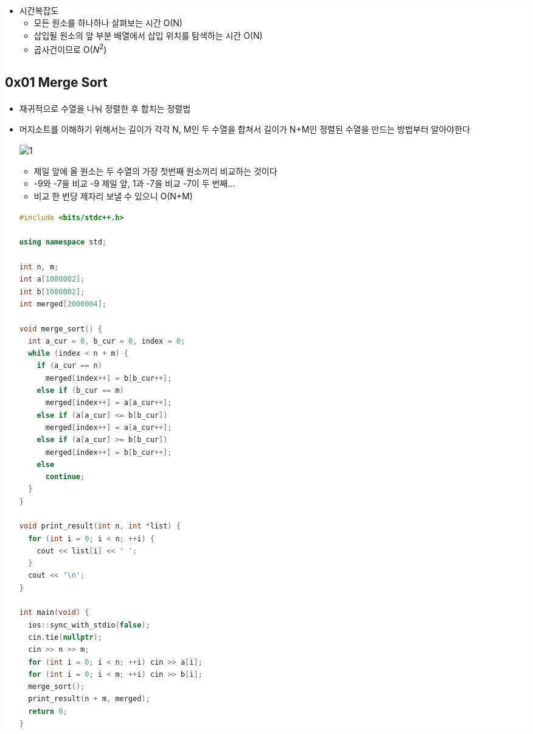   - 시간복잡도
    - 모든 원소를 하나하나 살펴보는 시간 O(N)
    - 삽입될 원소의 앞 부분 배열에서 삽입 위치를 탐색하는 시간 O(N)
    - 곱사건이므로 O($N^2$)

## 0x01 Merge Sort

- 재귀적으로 수열을 나눠 정렬한 후 합치는 정렬법
- 머지소트를 이해하기 위해서는 길이가 각각 N, M인 두 수열을 합쳐서 길이가 N+M인 정렬된 수열을 만드는 방법부터 알아야한다

  ![1](https://user-images.githubusercontent.com/48282185/176086574-03c154ee-45de-4edd-becc-ea570e6e61f6.png)

  - 제일 앞에 올 원소는 두 수열의 가장 첫번째 원소끼리 비교하는 것이다
  - -9와 -7을 비교 -9 제일 앞, 1과 -7을 비교 -7이 두 번째…
  - 비교 한 번당 제자리 보낼 수 있으니 O(N+M)

  ```cpp
  #include <bits/stdc++.h>

  using namespace std;

  int n, m;
  int a[1000002];
  int b[1000002];
  int merged[2000004];

  void merge_sort() {
    int a_cur = 0, b_cur = 0, index = 0;
    while (index < n + m) {
      if (a_cur == n)
        merged[index++] = b[b_cur++];
      else if (b_cur == m)
        merged[index++] = a[a_cur++];
      else if (a[a_cur] <= b[b_cur])
        merged[index++] = a[a_cur++];
      else if (a[a_cur] >= b[b_cur])
        merged[index++] = b[b_cur++];
      else
        continue;
    }
  }

  void print_result(int n, int *list) {
    for (int i = 0; i < n; ++i) {
      cout << list[i] << ' ';
    }
    cout << '\n';
  }

  int main(void) {
    ios::sync_with_stdio(false);
    cin.tie(nullptr);
    cin >> n >> m;
    for (int i = 0; i < n; ++i) cin >> a[i];
    for (int i = 0; i < m; ++i) cin >> b[i];
    merge_sort();
    print_result(n + m, merged);
    return 0;
  }
  ```
